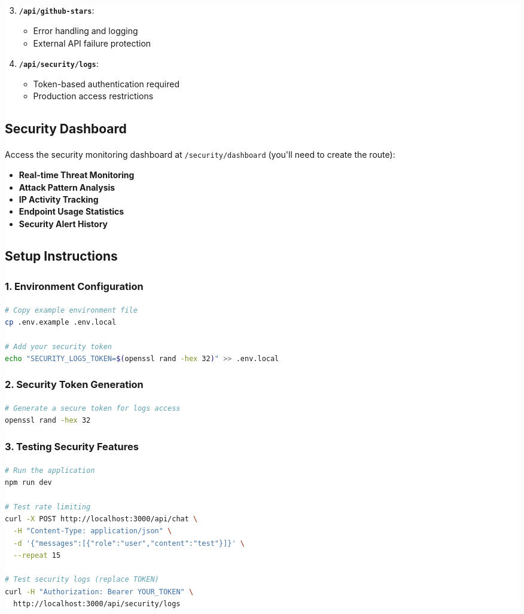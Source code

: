 3. **`/api/github-stars`**: 
   - Error handling and logging
   - External API failure protection

4. **`/api/security/logs`**: 
   - Token-based authentication required
   - Production access restrictions

## Security Dashboard

Access the security monitoring dashboard at `/security/dashboard` (you'll need to create the route):

- **Real-time Threat Monitoring**
- **Attack Pattern Analysis** 
- **IP Activity Tracking**
- **Endpoint Usage Statistics**
- **Security Alert History**

## Setup Instructions

### 1. Environment Configuration
```bash
# Copy example environment file
cp .env.example .env.local

# Add your security token
echo "SECURITY_LOGS_TOKEN=$(openssl rand -hex 32)" >> .env.local
```

### 2. Security Token Generation
```bash
# Generate a secure token for logs access
openssl rand -hex 32
```

### 3. Testing Security Features

```bash
# Run the application
npm run dev

# Test rate limiting
curl -X POST http://localhost:3000/api/chat \
  -H "Content-Type: application/json" \
  -d '{"messages":[{"role":"user","content":"test"}]}' \
  --repeat 15

# Test security logs (replace TOKEN)
curl -H "Authorization: Bearer YOUR_TOKEN" \
  http://localhost:3000/api/security/logs
```
